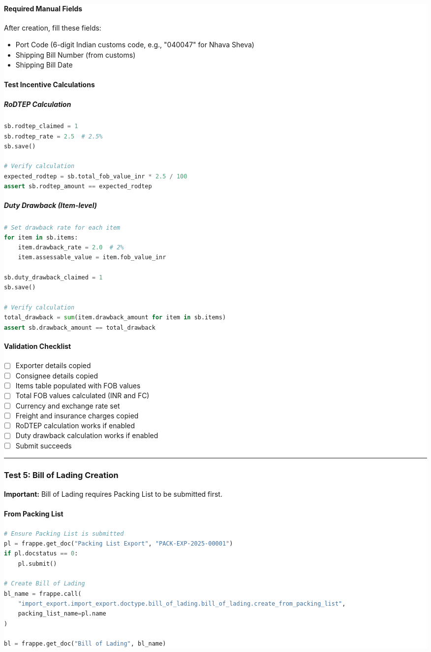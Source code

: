 #### Required Manual Fields
After creation, fill these fields:
- Port Code (6-digit Indian customs code, e.g., "040047" for Nhava Sheva)
- Shipping Bill Number (from customs)
- Shipping Bill Date

#### Test Incentive Calculations

##### RoDTEP Calculation
```python
sb.rodtep_claimed = 1
sb.rodtep_rate = 2.5  # 2.5%
sb.save()

# Verify calculation
expected_rodtep = sb.total_fob_value_inr * 2.5 / 100
assert sb.rodtep_amount == expected_rodtep
```

##### Duty Drawback (Item-level)
```python
# Set drawback rate for each item
for item in sb.items:
    item.drawback_rate = 2.0  # 2%
    item.assessable_value = item.fob_value_inr

sb.duty_drawback_claimed = 1
sb.save()

# Verify calculation
total_drawback = sum(item.drawback_amount for item in sb.items)
assert sb.drawback_amount == total_drawback
```

#### Validation Checklist
- [ ] Exporter details copied
- [ ] Consignee details copied
- [ ] Items table populated with FOB values
- [ ] Total FOB values calculated (INR and FC)
- [ ] Currency and exchange rate set
- [ ] Freight and insurance charges copied
- [ ] RoDTEP calculation works if enabled
- [ ] Duty drawback calculation works if enabled
- [ ] Submit succeeds

---

### Test 5: Bill of Lading Creation

**Important:** Bill of Lading requires Packing List to be submitted first.

#### From Packing List
```python
# Ensure Packing List is submitted
pl = frappe.get_doc("Packing List Export", "PACK-EXP-2025-00001")
if pl.docstatus == 0:
    pl.submit()

# Create Bill of Lading
bl_name = frappe.call(
    "import_export.import_export.doctype.bill_of_lading.bill_of_lading.create_from_packing_list",
    packing_list_name=pl.name
)

bl = frappe.get_doc("Bill of Lading", bl_name)
```